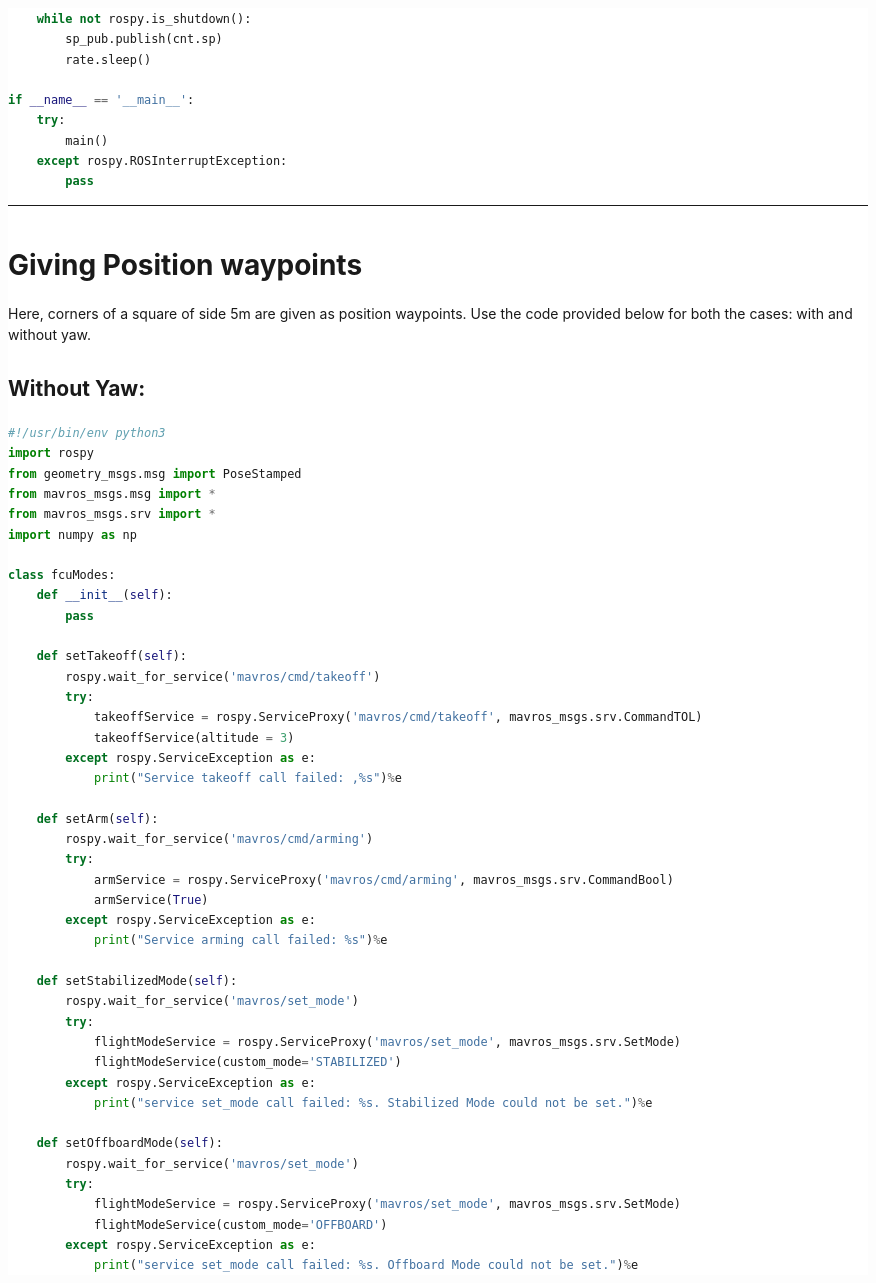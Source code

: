 ```python
    while not rospy.is_shutdown():
        sp_pub.publish(cnt.sp)    
        rate.sleep()

if __name__ == '__main__':
    try:
        main()
    except rospy.ROSInterruptException:
        pass
```

---

# Giving Position waypoints 

Here, corners of a square of side 5m are given as position waypoints. Use the code provided below for both the cases: with and without yaw.

## Without Yaw:
```python
#!/usr/bin/env python3
import rospy
from geometry_msgs.msg import PoseStamped
from mavros_msgs.msg import *
from mavros_msgs.srv import *
import numpy as np

class fcuModes:
    def __init__(self):
        pass

    def setTakeoff(self):
        rospy.wait_for_service('mavros/cmd/takeoff')
        try:
            takeoffService = rospy.ServiceProxy('mavros/cmd/takeoff', mavros_msgs.srv.CommandTOL)
            takeoffService(altitude = 3)
        except rospy.ServiceException as e:
            print("Service takeoff call failed: ,%s")%e

    def setArm(self):
        rospy.wait_for_service('mavros/cmd/arming')
        try:
            armService = rospy.ServiceProxy('mavros/cmd/arming', mavros_msgs.srv.CommandBool)
            armService(True)
        except rospy.ServiceException as e:
            print("Service arming call failed: %s")%e

    def setStabilizedMode(self):
        rospy.wait_for_service('mavros/set_mode')
        try:
            flightModeService = rospy.ServiceProxy('mavros/set_mode', mavros_msgs.srv.SetMode)
            flightModeService(custom_mode='STABILIZED')
        except rospy.ServiceException as e:
            print("service set_mode call failed: %s. Stabilized Mode could not be set.")%e

    def setOffboardMode(self):
        rospy.wait_for_service('mavros/set_mode')
        try:
            flightModeService = rospy.ServiceProxy('mavros/set_mode', mavros_msgs.srv.SetMode)
            flightModeService(custom_mode='OFFBOARD')
        except rospy.ServiceException as e:
            print("service set_mode call failed: %s. Offboard Mode could not be set.")%e
```